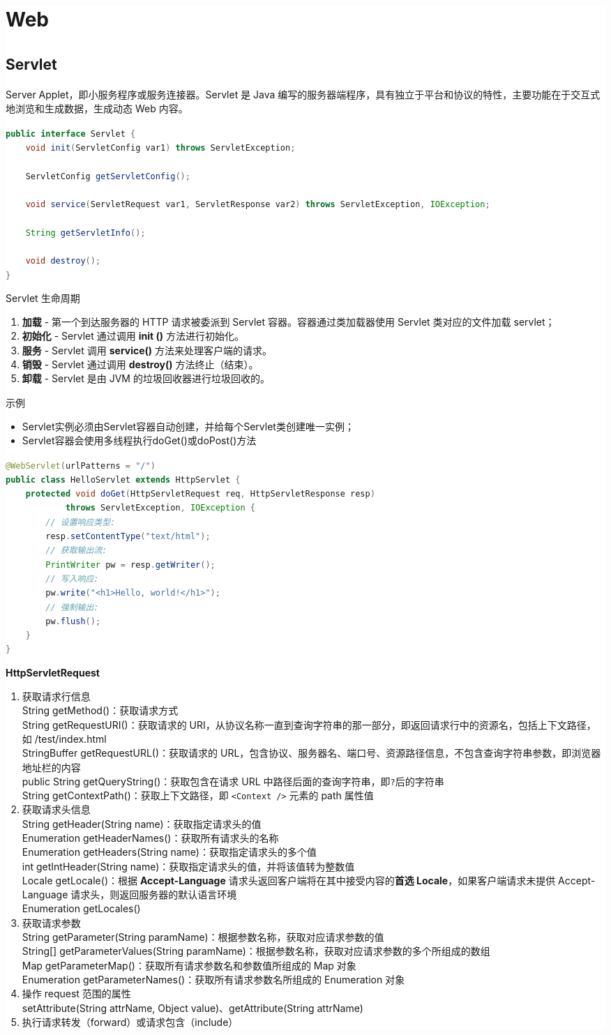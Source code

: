 
# Web

## Servlet
Server Applet，即小服务程序或服务连接器。Servlet 是 Java 编写的服务器端程序，具有独立于平台和协议的特性，主要功能在于交互式地浏览和生成数据，生成动态 Web 内容。
```java
public interface Servlet {
    void init(ServletConfig var1) throws ServletException;

    ServletConfig getServletConfig();

    void service(ServletRequest var1, ServletResponse var2) throws ServletException, IOException;

    String getServletInfo();

    void destroy();
}
```
Servlet 生命周期

1. **加载** - 第一个到达服务器的 HTTP 请求被委派到 Servlet 容器。容器通过类加载器使用 Servlet 类对应的文件加载 servlet；
1. **初始化** - Servlet 通过调用 **init ()** 方法进行初始化。
1. **服务** - Servlet 调用 **service()** 方法来处理客户端的请求。
1. **销毁** - Servlet 通过调用 **destroy()** 方法终止（结束）。
1. **卸载** - Servlet 是由 JVM 的垃圾回收器进行垃圾回收的。

示例

- Servlet实例必须由Servlet容器自动创建，并给每个Servlet类创建唯一实例；
- Servlet容器会使用多线程执行doGet()或doPost()方法
```java
@WebServlet(urlPatterns = "/")
public class HelloServlet extends HttpServlet {
    protected void doGet(HttpServletRequest req, HttpServletResponse resp)
            throws ServletException, IOException {
        // 设置响应类型:
        resp.setContentType("text/html");
        // 获取输出流:
        PrintWriter pw = resp.getWriter();
        // 写入响应:
        pw.write("<h1>Hello, world!</h1>");
        // 强制输出:
        pw.flush();
    }
}
```


**HttpServletRequest**

1. 获取请求行信息  <br />  String getMethod()：获取请求方式  <br />  String getRequestURI()：获取请求的 URI，从协议名称一直到查询字符串的那一部分，即返回请求行中的资源名，包括上下文路径，如 /test/index.html  <br />  StringBuffer getRequestURL()：获取请求的 URL，包含协议、服务器名、端口号、资源路径信息，不包含查询字符串参数，即浏览器地址栏的内容  <br />  public String getQueryString()：获取包含在请求 URL 中路径后面的查询字符串，即`?`后的字符串  <br />  String getContextPath()：获取上下文路径，即 `<Context />` 元素的 path 属性值
1. 获取请求头信息  <br />  String getHeader(String name)：获取指定请求头的值  <br />  Enumeration<String> getHeaderNames()：获取所有请求头的名称  <br />  Enumeration<String> getHeaders(String name)：获取指定请求头的多个值  <br />  int getIntHeader(String name)：获取指定请求头的值，并将该值转为整数值  <br />  Locale getLocale()：根据 **Accept-Language** 请求头返回客户端将在其中接受内容的**首选 Locale**，如果客户端请求未提供 Accept-Language 请求头，则返回服务器的默认语言环境  <br />  Enumeration<Locale> getLocales()
1. 获取请求参数  <br />  String getParameter(String paramName)：根据参数名称，获取对应请求参数的值  <br />  String[] getParameterValues(String paramName)：根据参数名称，获取对应请求参数的多个所组成的数组  <br />  Map getParameterMap()：获取所有请求参数名和参数值所组成的 Map 对象  <br />  Enumeration<String> getParameterNames()：获取所有请求参数名所组成的 Enumeration 对象
1. 操作 request 范围的属性  <br />  setAttribute(String attrName, Object value)、getAttribute(String attrName)
1. 执行请求转发（forward）或请求包含（include）